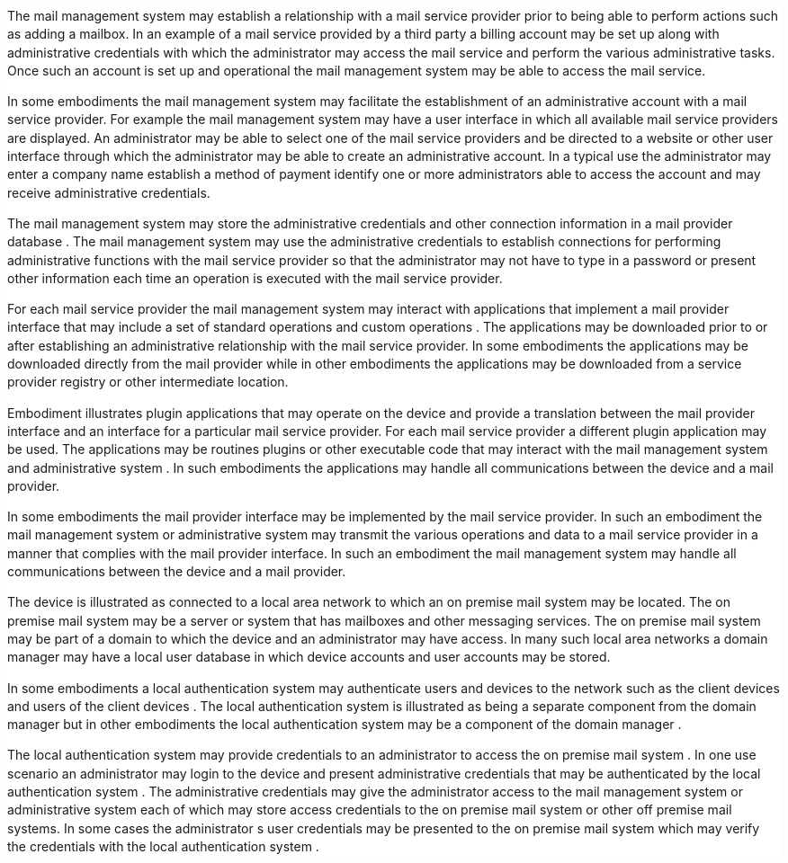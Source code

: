 The mail management system may establish a relationship with a mail service provider prior to being able to perform actions such as adding a mailbox. In an example of a mail service provided by a third party a billing account may be set up along with administrative credentials with which the administrator may access the mail service and perform the various administrative tasks. Once such an account is set up and operational the mail management system may be able to access the mail service.

In some embodiments the mail management system may facilitate the establishment of an administrative account with a mail service provider. For example the mail management system may have a user interface in which all available mail service providers are displayed. An administrator may be able to select one of the mail service providers and be directed to a website or other user interface through which the administrator may be able to create an administrative account. In a typical use the administrator may enter a company name establish a method of payment identify one or more administrators able to access the account and may receive administrative credentials.

The mail management system may store the administrative credentials and other connection information in a mail provider database . The mail management system may use the administrative credentials to establish connections for performing administrative functions with the mail service provider so that the administrator may not have to type in a password or present other information each time an operation is executed with the mail service provider.

For each mail service provider the mail management system may interact with applications that implement a mail provider interface that may include a set of standard operations and custom operations . The applications may be downloaded prior to or after establishing an administrative relationship with the mail service provider. In some embodiments the applications may be downloaded directly from the mail provider while in other embodiments the applications may be downloaded from a service provider registry or other intermediate location.

Embodiment illustrates plugin applications that may operate on the device and provide a translation between the mail provider interface and an interface for a particular mail service provider. For each mail service provider a different plugin application may be used. The applications may be routines plugins or other executable code that may interact with the mail management system and administrative system . In such embodiments the applications may handle all communications between the device and a mail provider.

In some embodiments the mail provider interface may be implemented by the mail service provider. In such an embodiment the mail management system or administrative system may transmit the various operations and data to a mail service provider in a manner that complies with the mail provider interface. In such an embodiment the mail management system may handle all communications between the device and a mail provider.

The device is illustrated as connected to a local area network to which an on premise mail system may be located. The on premise mail system may be a server or system that has mailboxes and other messaging services. The on premise mail system may be part of a domain to which the device and an administrator may have access. In many such local area networks a domain manager may have a local user database in which device accounts and user accounts may be stored.

In some embodiments a local authentication system may authenticate users and devices to the network such as the client devices and users of the client devices . The local authentication system is illustrated as being a separate component from the domain manager but in other embodiments the local authentication system may be a component of the domain manager .

The local authentication system may provide credentials to an administrator to access the on premise mail system . In one use scenario an administrator may login to the device and present administrative credentials that may be authenticated by the local authentication system . The administrative credentials may give the administrator access to the mail management system or administrative system each of which may store access credentials to the on premise mail system or other off premise mail systems. In some cases the administrator s user credentials may be presented to the on premise mail system which may verify the credentials with the local authentication system .
